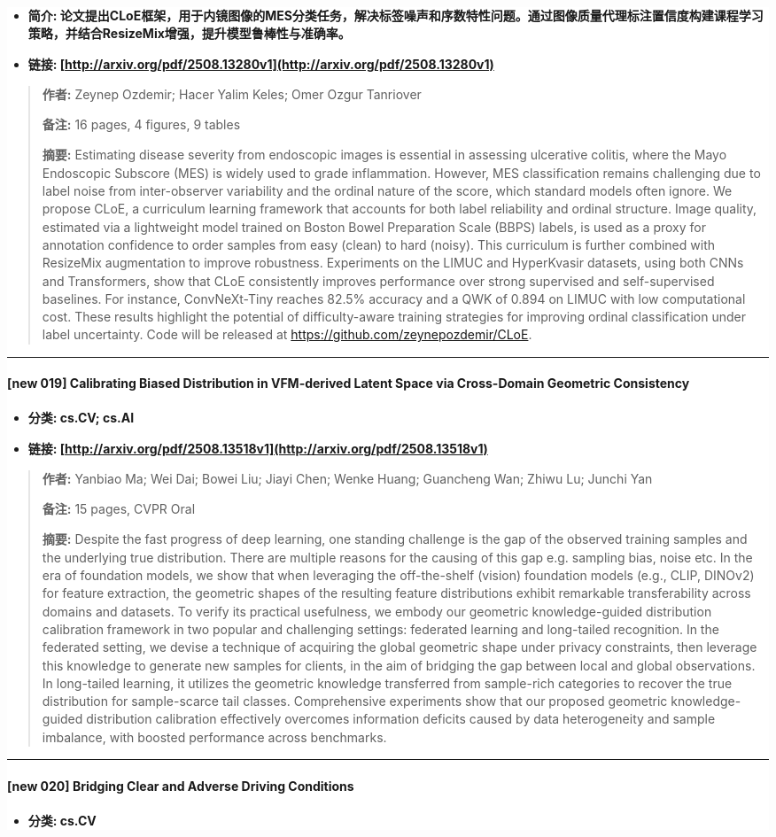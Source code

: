 - **简介: 论文提出CLoE框架，用于内镜图像的MES分类任务，解决标签噪声和序数特性问题。通过图像质量代理标注置信度构建课程学习策略，并结合ResizeMix增强，提升模型鲁棒性与准确率。**

- **链接: [http://arxiv.org/pdf/2508.13280v1](http://arxiv.org/pdf/2508.13280v1)**

> **作者:** Zeynep Ozdemir; Hacer Yalim Keles; Omer Ozgur Tanriover
>
> **备注:** 16 pages, 4 figures, 9 tables
>
> **摘要:** Estimating disease severity from endoscopic images is essential in assessing ulcerative colitis, where the Mayo Endoscopic Subscore (MES) is widely used to grade inflammation. However, MES classification remains challenging due to label noise from inter-observer variability and the ordinal nature of the score, which standard models often ignore. We propose CLoE, a curriculum learning framework that accounts for both label reliability and ordinal structure. Image quality, estimated via a lightweight model trained on Boston Bowel Preparation Scale (BBPS) labels, is used as a proxy for annotation confidence to order samples from easy (clean) to hard (noisy). This curriculum is further combined with ResizeMix augmentation to improve robustness. Experiments on the LIMUC and HyperKvasir datasets, using both CNNs and Transformers, show that CLoE consistently improves performance over strong supervised and self-supervised baselines. For instance, ConvNeXt-Tiny reaches 82.5\% accuracy and a QWK of 0.894 on LIMUC with low computational cost. These results highlight the potential of difficulty-aware training strategies for improving ordinal classification under label uncertainty. Code will be released at https://github.com/zeynepozdemir/CLoE.
>
---
#### [new 019] Calibrating Biased Distribution in VFM-derived Latent Space via Cross-Domain Geometric Consistency
- **分类: cs.CV; cs.AI**

- **链接: [http://arxiv.org/pdf/2508.13518v1](http://arxiv.org/pdf/2508.13518v1)**

> **作者:** Yanbiao Ma; Wei Dai; Bowei Liu; Jiayi Chen; Wenke Huang; Guancheng Wan; Zhiwu Lu; Junchi Yan
>
> **备注:** 15 pages, CVPR Oral
>
> **摘要:** Despite the fast progress of deep learning, one standing challenge is the gap of the observed training samples and the underlying true distribution. There are multiple reasons for the causing of this gap e.g. sampling bias, noise etc. In the era of foundation models, we show that when leveraging the off-the-shelf (vision) foundation models (e.g., CLIP, DINOv2) for feature extraction, the geometric shapes of the resulting feature distributions exhibit remarkable transferability across domains and datasets. To verify its practical usefulness, we embody our geometric knowledge-guided distribution calibration framework in two popular and challenging settings: federated learning and long-tailed recognition. In the federated setting, we devise a technique of acquiring the global geometric shape under privacy constraints, then leverage this knowledge to generate new samples for clients, in the aim of bridging the gap between local and global observations. In long-tailed learning, it utilizes the geometric knowledge transferred from sample-rich categories to recover the true distribution for sample-scarce tail classes. Comprehensive experiments show that our proposed geometric knowledge-guided distribution calibration effectively overcomes information deficits caused by data heterogeneity and sample imbalance, with boosted performance across benchmarks.
>
---
#### [new 020] Bridging Clear and Adverse Driving Conditions
- **分类: cs.CV**
